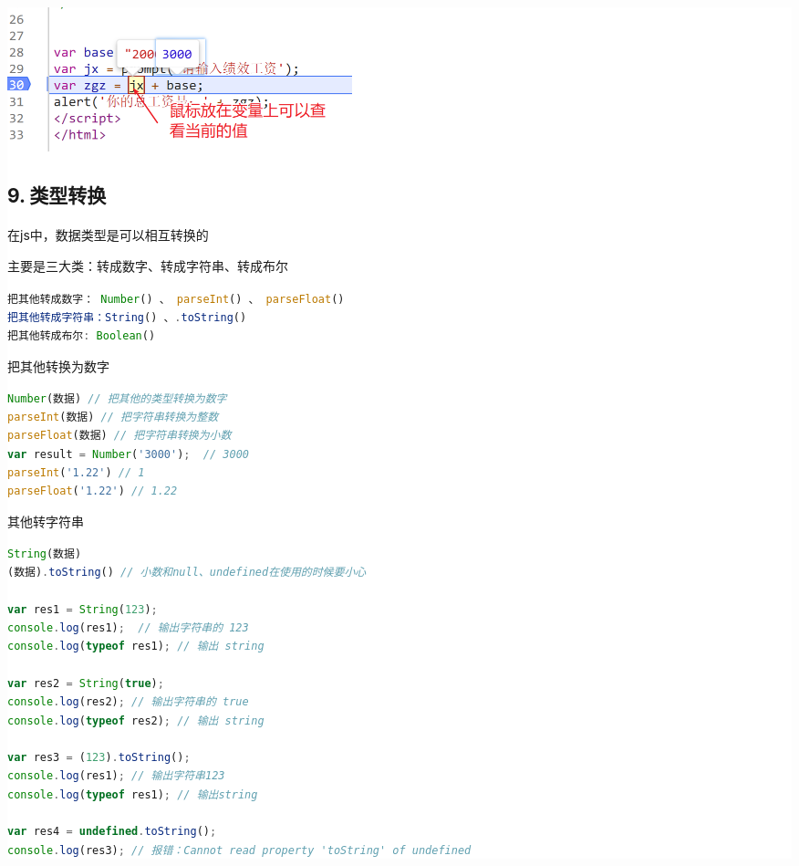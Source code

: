 <img src="images/image-20200111114732882.png" alt="image-20200111114732882" style="zoom:50%;" />



> 



## 9. 类型转换

在js中，数据类型是可以相互转换的

主要是三大类：转成数字、转成字符串、转成布尔

~~~js
把其他转成数字： Number() 、 parseInt() 、 parseFloat()
把其他转成字符串：String() 、.toString()
把其他转成布尔: Boolean()
~~~



把其他转换为数字

```js
Number(数据) // 把其他的类型转换为数字
parseInt(数据) // 把字符串转换为整数
parseFloat(数据) // 把字符串转换为小数
var result = Number('3000');  // 3000
parseInt('1.22') // 1
parseFloat('1.22') // 1.22
```



其他转字符串

```js
String(数据)
(数据).toString() // 小数和null、undefined在使用的时候要小心

var res1 = String(123);
console.log(res1);  // 输出字符串的 123
console.log(typeof res1); // 输出 string

var res2 = String(true);
console.log(res2); // 输出字符串的 true
console.log(typeof res2); // 输出 string

var res3 = (123).toString();
console.log(res1); // 输出字符串123
console.log(typeof res1); // 输出string

var res4 = undefined.toString();
console.log(res3); // 报错：Cannot read property 'toString' of undefined
```